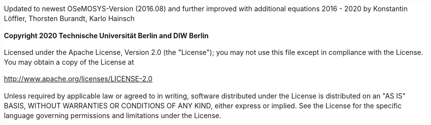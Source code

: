 Updated to newest OSeMOSYS-Version (2016.08) and further improved with additional equations 2016 - 2020 by Konstantin Löffler, Thorsten Burandt, Karlo Hainsch

**Copyright 2020 Technische Universität Berlin and DIW Berlin**

Licensed under the Apache License, Version 2.0 (the "License");
you may not use this file except in compliance with the License.
You may obtain a copy of the License at

http://www.apache.org/licenses/LICENSE-2.0

Unless required by applicable law or agreed to in writing, software
distributed under the License is distributed on an "AS IS" BASIS,
WITHOUT WARRANTIES OR CONDITIONS OF ANY KIND, either express or implied.
See the License for the specific language governing permissions and
limitations under the License.

[dynElmod]: https://www.diw.de/documents/publikationen/73/diw_01.c.558112.de/diw_datadoc_2017-088.pdf
[Version 2.0]: https://www.diw.de/documents/publikationen/73/diw_01.c.594273.de/diw_datadoc_2018-094.pdf
[Middle-earth]: https://en.wikipedia.org/wiki/Middle-earth